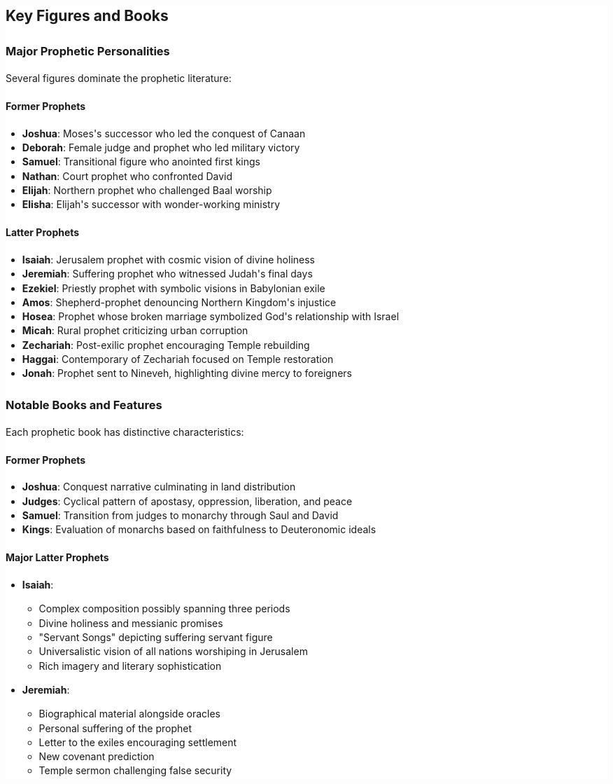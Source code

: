 ## Key Figures and Books

### Major Prophetic Personalities

Several figures dominate the prophetic literature:

#### Former Prophets

- **Joshua**: Moses's successor who led the conquest of Canaan
- **Deborah**: Female judge and prophet who led military victory
- **Samuel**: Transitional figure who anointed first kings
- **Nathan**: Court prophet who confronted David
- **Elijah**: Northern prophet who challenged Baal worship
- **Elisha**: Elijah's successor with wonder-working ministry

#### Latter Prophets

- **Isaiah**: Jerusalem prophet with cosmic vision of divine holiness
- **Jeremiah**: Suffering prophet who witnessed Judah's final days
- **Ezekiel**: Priestly prophet with symbolic visions in Babylonian exile
- **Amos**: Shepherd-prophet denouncing Northern Kingdom's injustice
- **Hosea**: Prophet whose broken marriage symbolized God's relationship with Israel
- **Micah**: Rural prophet criticizing urban corruption
- **Zechariah**: Post-exilic prophet encouraging Temple rebuilding
- **Haggai**: Contemporary of Zechariah focused on Temple restoration
- **Jonah**: Prophet sent to Nineveh, highlighting divine mercy to foreigners

### Notable Books and Features

Each prophetic book has distinctive characteristics:

#### Former Prophets

- **Joshua**: Conquest narrative culminating in land distribution
- **Judges**: Cyclical pattern of apostasy, oppression, liberation, and peace
- **Samuel**: Transition from judges to monarchy through Saul and David
- **Kings**: Evaluation of monarchs based on faithfulness to Deuteronomic ideals

#### Major Latter Prophets

- **Isaiah**: 
  - Complex composition possibly spanning three periods
  - Divine holiness and messianic promises
  - "Servant Songs" depicting suffering servant figure
  - Universalistic vision of all nations worshiping in Jerusalem
  - Rich imagery and literary sophistication

- **Jeremiah**: 
  - Biographical material alongside oracles
  - Personal suffering of the prophet
  - Letter to the exiles encouraging settlement
  - New covenant prediction
  - Temple sermon challenging false security
